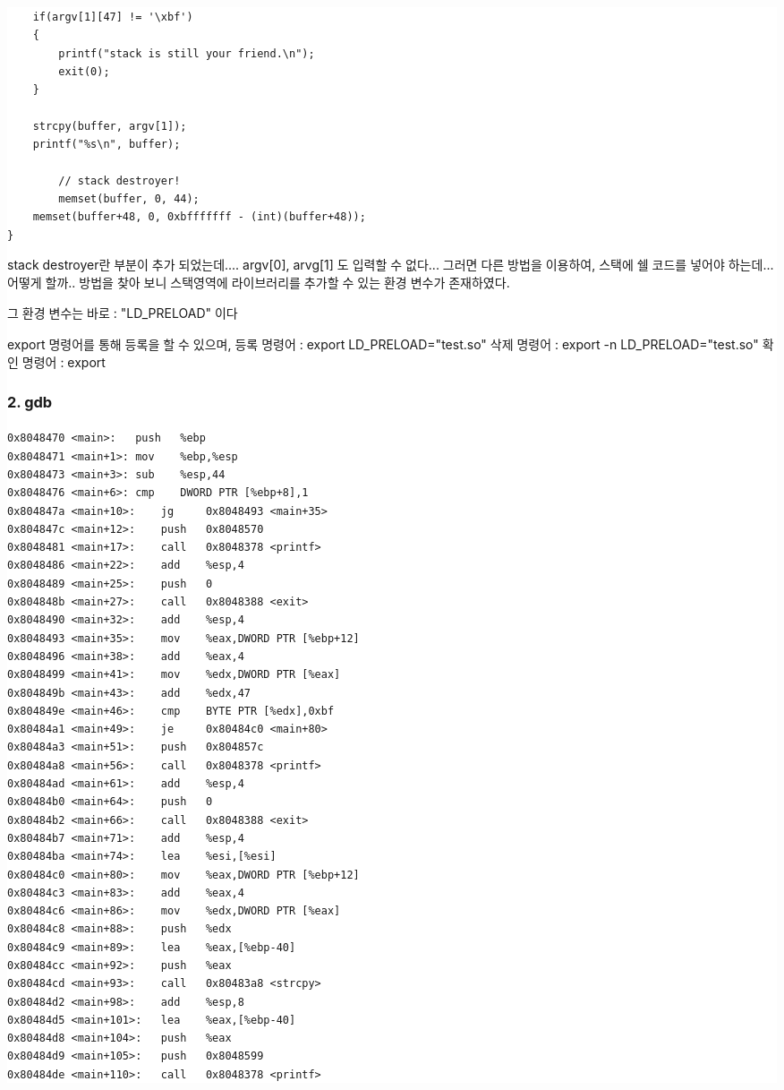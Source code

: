 ```
	if(argv[1][47] != '\xbf')
	{
		printf("stack is still your friend.\n");
		exit(0);
	}

	strcpy(buffer, argv[1]);
	printf("%s\n", buffer);

        // stack destroyer!
        memset(buffer, 0, 44);
	memset(buffer+48, 0, 0xbfffffff - (int)(buffer+48));
}
```
stack destroyer란 부분이 추가 되었는데....
argv[0], arvg[1] 도 입력할 수 없다... 그러면 다른 방법을 이용하여, 스택에 쉘 코드를 넣어야 하는데... 어떻게 할까..
방법을 찾아 보니 스택영역에 라이브러리를 추가할 수 있는 환경 변수가 존재하였다.

그 환경 변수는 바로 : "LD_PRELOAD" 이다

export 명령어를 통해 등록을 할 수 있으며,
등록 명령어 : export LD_PRELOAD="test.so"
삭제 명령어 : export -n LD_PRELOAD="test.so"
확인 명령어 : export



### 2. gdb
```
0x8048470 <main>:	push   %ebp
0x8048471 <main+1>:	mov    %ebp,%esp
0x8048473 <main+3>:	sub    %esp,44
0x8048476 <main+6>:	cmp    DWORD PTR [%ebp+8],1
0x804847a <main+10>:	jg     0x8048493 <main+35>
0x804847c <main+12>:	push   0x8048570
0x8048481 <main+17>:	call   0x8048378 <printf>
0x8048486 <main+22>:	add    %esp,4
0x8048489 <main+25>:	push   0
0x804848b <main+27>:	call   0x8048388 <exit>
0x8048490 <main+32>:	add    %esp,4
0x8048493 <main+35>:	mov    %eax,DWORD PTR [%ebp+12]
0x8048496 <main+38>:	add    %eax,4
0x8048499 <main+41>:	mov    %edx,DWORD PTR [%eax]
0x804849b <main+43>:	add    %edx,47
0x804849e <main+46>:	cmp    BYTE PTR [%edx],0xbf
0x80484a1 <main+49>:	je     0x80484c0 <main+80>
0x80484a3 <main+51>:	push   0x804857c
0x80484a8 <main+56>:	call   0x8048378 <printf>
0x80484ad <main+61>:	add    %esp,4
0x80484b0 <main+64>:	push   0
0x80484b2 <main+66>:	call   0x8048388 <exit>
0x80484b7 <main+71>:	add    %esp,4
0x80484ba <main+74>:	lea    %esi,[%esi]
0x80484c0 <main+80>:	mov    %eax,DWORD PTR [%ebp+12]
0x80484c3 <main+83>:	add    %eax,4
0x80484c6 <main+86>:	mov    %edx,DWORD PTR [%eax]
0x80484c8 <main+88>:	push   %edx
0x80484c9 <main+89>:	lea    %eax,[%ebp-40]
0x80484cc <main+92>:	push   %eax
0x80484cd <main+93>:	call   0x80483a8 <strcpy>
0x80484d2 <main+98>:	add    %esp,8
0x80484d5 <main+101>:	lea    %eax,[%ebp-40]
0x80484d8 <main+104>:	push   %eax
0x80484d9 <main+105>:	push   0x8048599
0x80484de <main+110>:	call   0x8048378 <printf>
```